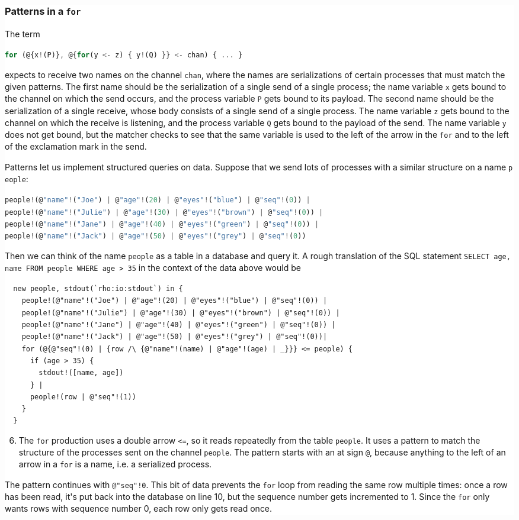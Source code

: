 ### Patterns in a `for`

The term

```javascript
for (@{x!(P)}, @{for(y <- z) { y!(Q) }} <- chan) { ... }
```
expects to receive two names on the channel `chan`, where the names are serializations of certain processes that must match the given patterns.  The first name should be the serialization of a single send of a single process; the name variable `x` gets bound to the channel on which the send occurs, and the process variable `P` gets bound to its payload.  The second name should be the serialization of a single receive, whose body consists of a single send of a single process.  The name variable `z` gets bound to the channel on which the receive is listening, and the process variable `Q` gets bound to the payload of the send.  The name variable `y` does not get bound, but the matcher checks to see that the same variable is used to the left of the arrow in the `for` and to the left of the exclamation mark in the send.

Patterns let us implement structured queries on data.  Suppose that we send lots of processes with a similar structure on a name `people`:

```javascript
people!(@"name"!("Joe") | @"age"!(20) | @"eyes"!("blue") | @"seq"!(0)) |
people!(@"name"!("Julie") | @"age"!(30) | @"eyes"!("brown") | @"seq"!(0)) |
people!(@"name"!("Jane") | @"age"!(40) | @"eyes"!("green") | @"seq"!(0)) |
people!(@"name"!("Jack") | @"age"!(50) | @"eyes"!("grey") | @"seq"!(0))
```

Then we can think of the name `people` as a table in a database and query it.  A rough translation of the SQL statement `SELECT age, name FROM people WHERE age > 35` in the context of the data above would be

```javascript{numberLines: true}
  new people, stdout(`rho:io:stdout`) in {
    people!(@"name"!("Joe") | @"age"!(20) | @"eyes"!("blue") | @"seq"!(0)) |
    people!(@"name"!("Julie") | @"age"!(30) | @"eyes"!("brown") | @"seq"!(0)) |
    people!(@"name"!("Jane") | @"age"!(40) | @"eyes"!("green") | @"seq"!(0)) |
    people!(@"name"!("Jack") | @"age"!(50) | @"eyes"!("grey") | @"seq"!(0))|
    for (@{@"seq"!(0) | {row /\ {@"name"!(name) | @"age"!(age) | _}}} <= people) {
      if (age > 35) {
        stdout!([name, age])
      } |
      people!(row | @"seq"!(1))
    }
  }
```
6) The `for` production uses a double arrow `<=`, so it reads repeatedly from the table `people`.  It uses a pattern to match the structure of the processes sent on the channel `people`.  The pattern starts with an at sign `@`, because anything to the left of an arrow in a `for` is a name, i.e. a serialized process.

The pattern continues with `@"seq"!0`.  This bit of data prevents the `for` loop from reading the same row multiple times: once a row has been read, it's put back into the database on line 10, but the sequence number gets incremented to 1.  Since the `for` only wants rows with sequence number 0, each row only gets read once.
